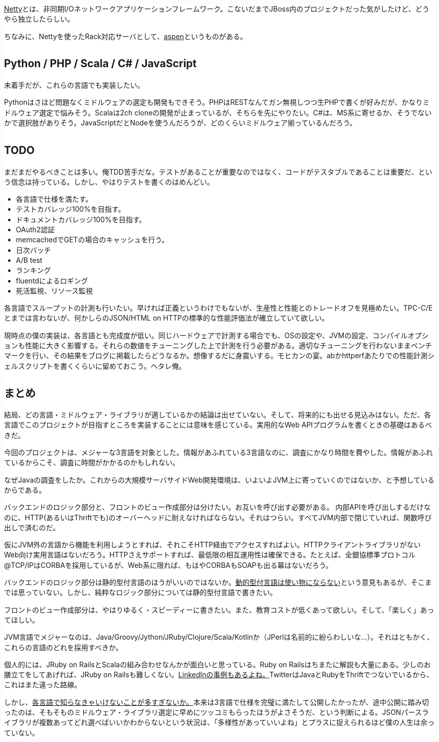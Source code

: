 <a href="http://netty.io/">Netty</a>とは、非同期I/Oネットワークアプリケーションフレームワーク。こないだまでJBoss内のプロジェクトだった気がしたけど、どうやら独立したらしい。

ちなみに、Nettyを使ったRack対応サーバとして、<a href="http://kevwil.github.com/aspen/">aspen</a>というものがある。
<h2>Python / PHP / Scala / C# / JavaScript</h2>
未着手だが、これらの言語でも実装したい。

Pythonはさほど問題なくミドルウェアの選定も開発もできそう。PHPはRESTなんてガン無視しつつ生PHPで書くが好みだが、かなりミドルウェア選定で悩みそう。Scalaは2ch cloneの開発が止まっているが、そちらを先にやりたい。C#は、MS系に寄せるか、そうでないかで選択肢がありそう。JavaScriptだとNodeを使うんだろうが、どのくらいミドルウェア揃っているんだろう。
<h2>TODO</h2>
まだまだやるべきことは多い。俺TDD苦手だな。テストがあることが重要なのではなく、コードがテスタブルであることは重要だ、という信念は持っている。しかし、やはりテストを書くのはめんどい。
<ul>
	<li>各言語で仕様を満たす。</li>
	<li>テストカバレッジ100%を目指す。</li>
	<li>ドキュメントカバレッジ100%を目指す。</li>
	<li>OAuth2認証</li>
	<li>memcachedでGETの場合のキャッシュを行う。</li>
	<li>日次バッチ</li>
	<li>A/B test</li>
	<li>ランキング</li>
	<li>fluentdによるロギング</li>
	<li>死活監視、リソース監視</li>
</ul>
各言語でスループットの計測も行いたい。早ければ正義というわけでもないが、生産性と性能とのトレードオフを見極めたい。TPC-C/Eとまでは言わないが、何かしらのJSON/HTML on HTTPの標準的な性能評価法が確立していて欲しい。

現時点の僕の実装は、各言語とも完成度が低い。同じハードウェアで計測する場合でも、OSの設定や、JVMの設定、コンパイルオプションも性能に大きく影響する。それらの数値をチューニングした上で計測を行う必要がある。適切なチューニングを行わないままベンチマークを行い、その結果をブログに掲載したらどうなるか。想像するだに身震いする。モヒカンの宴。abかhttperfあたりでの性能計測シェルスクリプトを書くくらいに留めておこう。ヘタレ俺。
<h2>まとめ</h2>
結局、どの言語・ミドルウェア・ライブラリが適しているかの結論は出せていない。そして、将来的にも出せる見込みはない。ただ、各言語でこのプロジェクトが目指すところを実装することには意味を感じている。実用的なWeb APIプログラムを書くときの基礎はあるべきだ。

今回のプロジェクトは、メジャーな3言語を対象とした。情報があふれている3言語なのに、調査にかなり時間を費やした。情報があふれているからこそ、調査に時間がかかるのかもしれない。

なぜJavaの調査をしたか。これからの大規模サーバサイドWeb開発環境は、いよいよJVM上に寄っていくのではないか、と予想しているからである。

バックエンドのロジック部分と、フロントのビュー作成部分は分けたい。お互いを呼び出す必要がある。 内部APIを呼び出しするだけなのに、HTTP(あるいはThriftでも)のオーバーヘッドに耐えなければならない。それはつらい。すべてJVM内部で閉じていれば、関数呼び出しで済むのだ。

仮にJVM外の言語から機能を利用しようとすれば、それこそHTTP経由でアクセスすればよい。HTTPクライアントライブラリがないWeb向け実用言語はないだろう。HTTPさえサポートすれば、最低限の相互運用性は確保できる。たとえば、全銀協標準プロトコル@TCP/IPはCORBAを採用しているが、Web系に限れば、もはやCORBAもSOAPも出る幕はないだろう。

バックエンドのロジック部分は静的型付言語のほうがいいのではないか。<a href="http://tech.cm55.com/wiki/scala/ruby">動的型付言語は使い物にならない</a>という意見もあるが、そこまでは思っていない。しかし、純粋なロジック部分については静的型付言語で書きたい。

フロントのビュー作成部分は、やはりゆるく・スピーディーに書きたい。また、教育コストが低くあって欲しい。そして、「楽しく」あってほしい。

JVM言語でメジャーなのは、Java/Groovy/Jython/JRuby/Clojure/Scala/Kotlinか（JPerlは名前的に紛らわしいな…）。それはともかく、これらの言語のどれを採用すべきか。

個人的には、JRuby on RailsとScalaの組み合わせなんかが面白いと思っている。Ruby on Railsはちまたに解説も大量にある。少しのお膳立てをしてあげれば、JRuby on Railsも難しくない。<a href="http://www.infoq.com/articles/linkedin-scala-jruby-voldemort">LinkedInの事例もあるよね。</a>TwitterはJavaとRubyをThriftでつないでいるから、これはまた違った路線。

しかし、<a href="http://toyoshi.hatenablog.com/entry/2012/03/09/143753">各言語で知らなきゃいけないことが多すぎないか。</a>本来は3言語で仕様を完璧に満たして公開したかったが、途中公開に踏み切ったのは、そもそものミドルウェア・ライブラリ選定に早めにツッコミもらったほうがよさそうだ、という判断による。JSONパースライブラリが複数あってどれ選べばいいかわからないという状況は、「多様性があっていいよね」とプラスに捉えられるほど僕の人生は余っていない。
